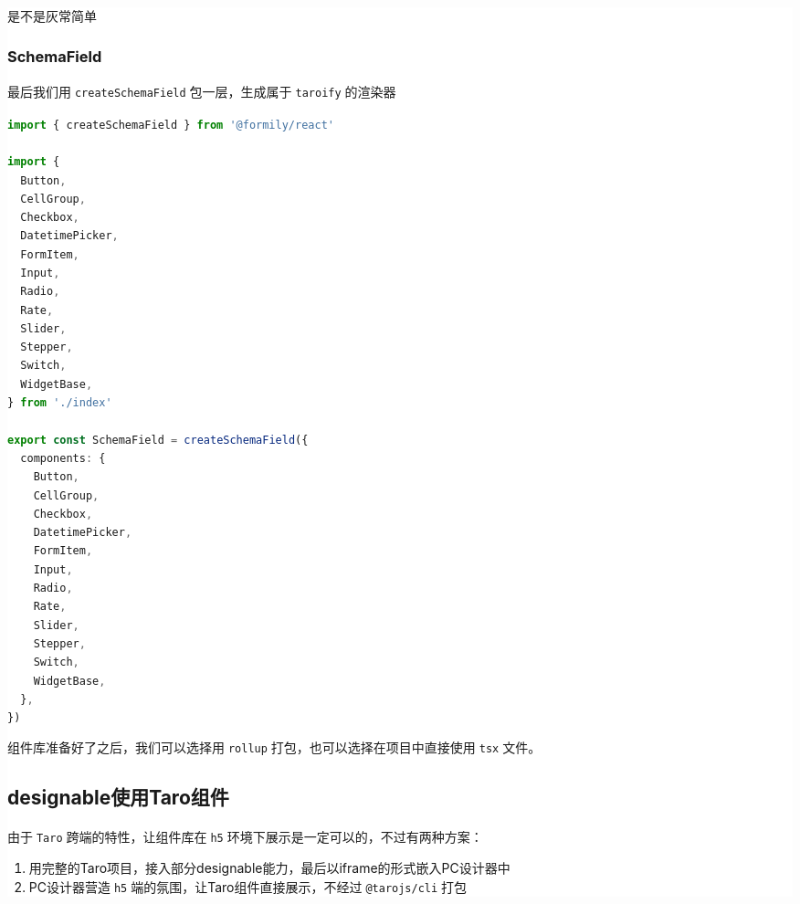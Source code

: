 ```tsx
```

是不是灰常简单

### SchemaField

最后我们用 `createSchemaField` 包一层，生成属于 `taroify` 的渲染器

```ts
import { createSchemaField } from '@formily/react'

import {
  Button,
  CellGroup,
  Checkbox,
  DatetimePicker,
  FormItem,
  Input,
  Radio,
  Rate,
  Slider,
  Stepper,
  Switch,
  WidgetBase,
} from './index'

export const SchemaField = createSchemaField({
  components: {
    Button,
    CellGroup,
    Checkbox,
    DatetimePicker,
    FormItem,
    Input,
    Radio,
    Rate,
    Slider,
    Stepper,
    Switch,
    WidgetBase,
  },
})

```

组件库准备好了之后，我们可以选择用 `rollup` 打包，也可以选择在项目中直接使用 `tsx` 文件。

## designable使用Taro组件

由于 `Taro` 跨端的特性，让组件库在 `h5` 环境下展示是一定可以的，不过有两种方案：

1. 用完整的Taro项目，接入部分designable能力，最后以iframe的形式嵌入PC设计器中
2. PC设计器营造 `h5` 端的氛围，让Taro组件直接展示，不经过 `@tarojs/cli` 打包
